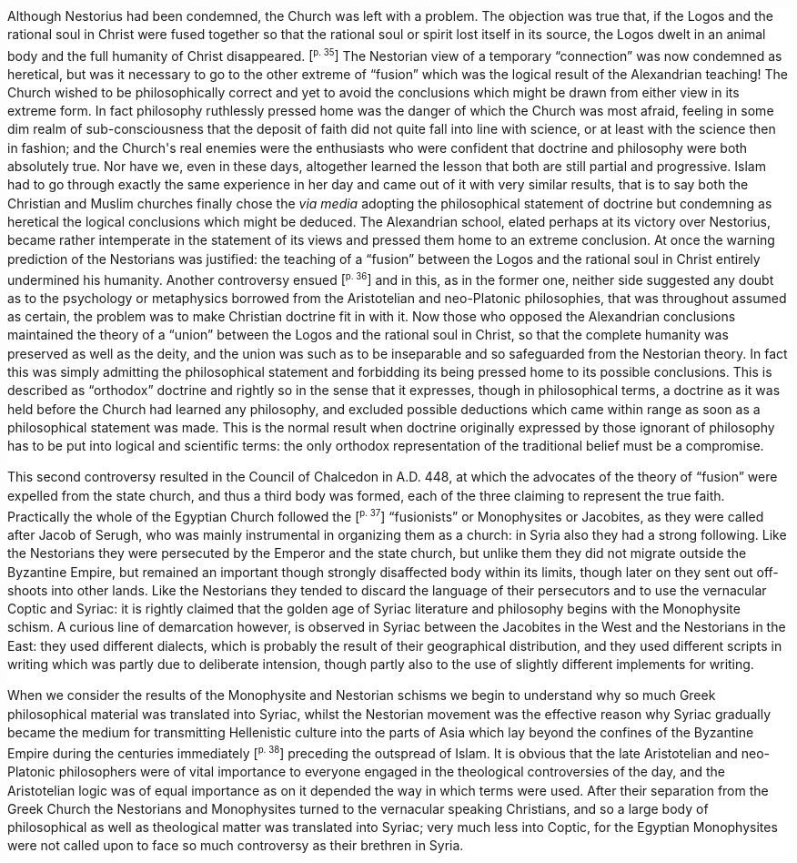 Although Nestorius had been condemned, the Church was left with a problem. The objection was true that, if the Logos and the rational soul in Christ were fused together so that the rational soul or spirit lost itself in its source, the Logos dwelt in an animal body and the full humanity of Christ disappeared. <span id="p35">[<sup><small>p. 35</small></sup>]</span> The Nestorian view of a temporary “connection” was now condemned as heretical, but was it necessary to go to the other extreme of “fusion” which was the logical result of the Alexandrian teaching! The Church wished to be philosophically correct and yet to avoid the conclusions which might be drawn from either view in its extreme form. In fact philosophy ruthlessly pressed home was the danger of which the Church was most afraid, feeling in some dim realm of sub-consciousness that the deposit of faith did not quite fall into line with science, or at least with the science then in fashion; and the Church's real enemies were the enthusiasts who were confident that doctrine and philosophy were both absolutely true. Nor have we, even in these days, altogether learned the lesson that both are still partial and progressive. Islam had to go through exactly the same experience in her day and came out of it with very similar results, that is to say both the Christian and Muslim churches finally chose the _via media_ adopting the philosophical statement of doctrine but condemning as heretical the logical conclusions which might be deduced. The Alexandrian school, elated perhaps at its victory over Nestorius, became rather intemperate in the statement of its views and pressed them home to an extreme conclusion. At once the warning prediction of the Nestorians was justified: the teaching of a “fusion” between the Logos and the rational soul in Christ entirely undermined his humanity. Another controversy ensued <span id="p36">[<sup><small>p. 36</small></sup>]</span> and in this, as in the former one, neither side suggested any doubt as to the psychology or metaphysics borrowed from the Aristotelian and neo-Platonic philosophies, that was throughout assumed as certain, the problem was to make Christian doctrine fit in with it. Now those who opposed the Alexandrian conclusions maintained the theory of a “union” between the Logos and the rational soul in Christ, so that the complete humanity was preserved as well as the deity, and the union was such as to be inseparable and so safeguarded from the Nestorian theory. In fact this was simply admitting the philosophical statement and forbidding its being pressed home to its possible conclusions. This is described as “orthodox” doctrine and rightly so in the sense that it expresses, though in philosophical terms, a doctrine as it was held before the Church had learned any philosophy, and excluded possible deductions which came within range as soon as a philosophical statement was made. This is the normal result when doctrine originally expressed by those ignorant of philosophy has to be put into logical and scientific terms: the only orthodox representation of the traditional belief must be a compromise.

This second controversy resulted in the Council of Chalcedon in A.D. 448, at which the advocates of the theory of “fusion” were expelled from the state church, and thus a third body was formed, each of the three claiming to represent the true faith. Practically the whole of the Egyptian Church followed the <span id="p37">[<sup><small>p. 37</small></sup>]</span> “fusionists” or Monophysites or Jacobites, as they were called after Jacob of Serugh, who was mainly instrumental in organizing them as a church: in Syria also they had a strong following. Like the Nestorians they were persecuted by the Emperor and the state church, but unlike them they did not migrate outside the Byzantine Empire, but remained an important though strongly disaffected body within its limits, though later on they sent out off-shoots into other lands. Like the Nestorians they tended to discard the language of their persecutors and to use the vernacular Coptic and Syriac: it is rightly claimed that the golden age of Syriac literature and philosophy begins with the Monophysite schism. A curious line of demarcation however, is observed in Syriac between the Jacobites in the West and the Nestorians in the East: they used different dialects, which is probably the result of their geographical distribution, and they used different scripts in writing which was partly due to deliberate intension, though partly also to the use of slightly different implements for writing.

When we consider the results of the Monophysite and Nestorian schisms we begin to understand why so much Greek philosophical material was translated into Syriac, whilst the Nestorian movement was the effective reason why Syriac gradually became the medium for transmitting Hellenistic culture into the parts of Asia which lay beyond the confines of the Byzantine Empire during the centuries immediately <span id="p38">[<sup><small>p. 38</small></sup>]</span> preceding the outspread of Islam. It is obvious that the late Aristotelian and neo-Platonic philosophers were of vital importance to everyone engaged in the theological controversies of the day, and the Aristotelian logic was of equal importance as on it depended the way in which terms were used. After their separation from the Greek Church the Nestorians and Monophysites turned to the vernacular speaking Christians, and so a large body of philosophical as well as theological matter was translated into Syriac; very much less into Coptic, for the Egyptian Monophysites were not called upon to face so much controversy as their brethren in Syria.
